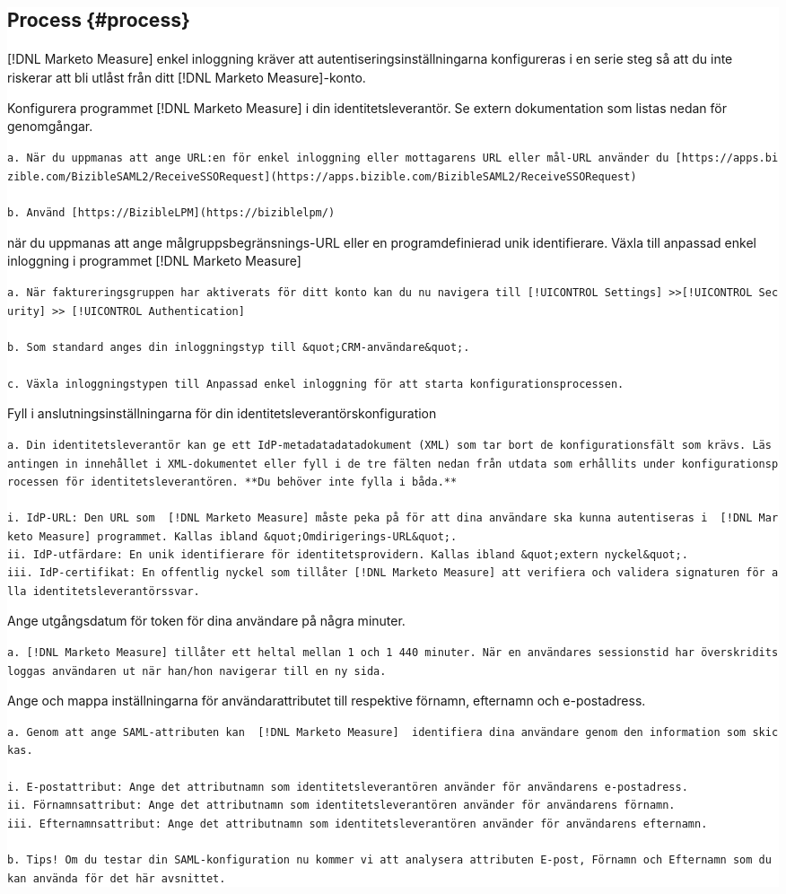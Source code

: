 ## Process {#process}

[!DNL Marketo Measure] enkel inloggning kräver att autentiseringsinställningarna konfigureras i en serie steg så att du inte riskerar att bli utlåst från ditt [!DNL Marketo Measure]-konto.

Konfigurera programmet [!DNL Marketo Measure] i din identitetsleverantör. Se extern dokumentation som listas nedan för genomgångar.

    a. När du uppmanas att ange URL:en för enkel inloggning eller mottagarens URL eller mål-URL använder du [https://apps.bizible.com/BizibleSAML2/ReceiveSSORequest](https://apps.bizible.com/BizibleSAML2/ReceiveSSORequest)
    
    b. Använd [https://BizibleLPM](https://biziblelpm/)
 när du uppmanas att ange målgruppsbegränsnings-URL eller en programdefinierad unik identifierare.
Växla till anpassad enkel inloggning i programmet [!DNL Marketo Measure]

    a. När faktureringsgruppen har aktiverats för ditt konto kan du nu navigera till [!UICONTROL Settings] >>[!UICONTROL Security] >> [!UICONTROL Authentication]
    
    b. Som standard anges din inloggningstyp till &quot;CRM-användare&quot;.
    
    c. Växla inloggningstypen till Anpassad enkel inloggning för att starta konfigurationsprocessen.

Fyll i anslutningsinställningarna för din identitetsleverantörskonfiguration

    a. Din identitetsleverantör kan ge ett IdP-metadatadatadokument (XML) som tar bort de konfigurationsfält som krävs. Läs antingen in innehållet i XML-dokumentet eller fyll i de tre fälten nedan från utdata som erhållits under konfigurationsprocessen för identitetsleverantören. **Du behöver inte fylla i båda.**
    
    i. IdP-URL: Den URL som  [!DNL Marketo Measure] måste peka på för att dina användare ska kunna autentiseras i  [!DNL Marketo Measure] programmet. Kallas ibland &quot;Omdirigerings-URL&quot;.
    ii. IdP-utfärdare: En unik identifierare för identitetsprovidern. Kallas ibland &quot;extern nyckel&quot;.
    iii. IdP-certifikat: En offentlig nyckel som tillåter [!DNL Marketo Measure] att verifiera och validera signaturen för alla identitetsleverantörssvar.

Ange utgångsdatum för token för dina användare på några minuter.

    a. [!DNL Marketo Measure] tillåter ett heltal mellan 1 och 1 440 minuter. När en användares sessionstid har överskridits loggas användaren ut när han/hon navigerar till en ny sida.

Ange och mappa inställningarna för användarattributet till respektive förnamn, efternamn och e-postadress.

    a. Genom att ange SAML-attributen kan  [!DNL Marketo Measure]  identifiera dina användare genom den information som skickas.
    
    i. E-postattribut: Ange det attributnamn som identitetsleverantören använder för användarens e-postadress.
    ii. Förnamnsattribut: Ange det attributnamn som identitetsleverantören använder för användarens förnamn.
    iii. Efternamnsattribut: Ange det attributnamn som identitetsleverantören använder för användarens efternamn.
    
    b. Tips! Om du testar din SAML-konfiguration nu kommer vi att analysera attributen E-post, Förnamn och Efternamn som du kan använda för det här avsnittet.
